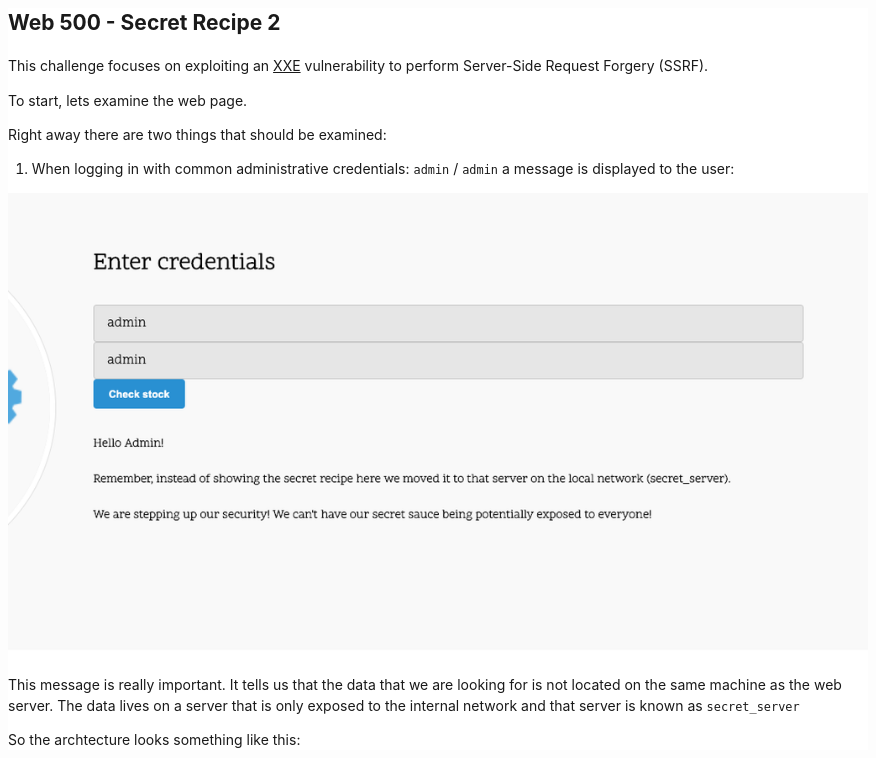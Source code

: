 ## Web 500 - Secret Recipe 2

This challenge focuses on exploiting an [XXE](https://portswigger.net/web-security/xxe) vulnerability to perform Server-Side Request Forgery (SSRF). 

To start, lets examine the web page. 

Right away there are two things that should be examined:


1. When logging in with common administrative credentials: `admin` / `admin` a message is displayed to the user:

![Web 500](images/web500-1.png)

This message is really important. It tells us that the data that we are looking for is not located on the same machine as the web server. The data lives on a server that is only exposed to the internal network and that server is known as `secret_server` 

So the archtecture looks something like this: 
